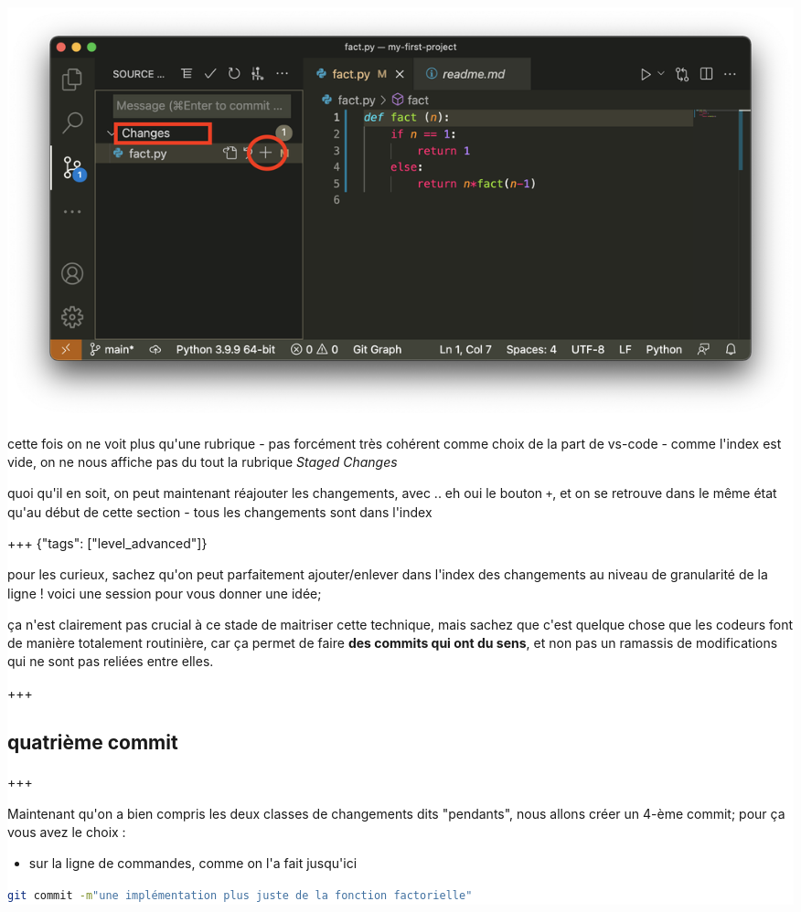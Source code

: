 ![](media/vscode-change-unstaged.png)

cette fois on ne voit plus qu'une rubrique - pas forcément très cohérent comme choix de la part de vs-code - comme l'index est vide, on ne nous affiche pas du tout la rubrique *Staged Changes*

quoi qu'il en soit, on peut maintenant réajouter les changements, avec .. eh oui le bouton `+`, et on se retrouve dans le même état qu'au début de cette section - tous les changements sont dans l'index

+++ {"tags": ["level_advanced"]}

pour les curieux, sachez qu'on peut parfaitement ajouter/enlever dans l'index des changements au niveau de granularité de la ligne ! voici une session pour vous donner une idée;

<video width="800px" controls src="_static/vscode-line-by-line.mp4" type="video/mp4"></video>

ça n'est clairement pas crucial à ce stade de maitriser cette technique, mais sachez que c'est quelque chose que les codeurs font de manière totalement routinière, car ça permet de faire **des commits qui ont du sens**, et non pas un ramassis de modifications qui ne sont pas reliées entre elles.

+++

## quatrième commit

+++

Maintenant qu'on a bien compris les deux classes de changements dits "pendants", nous allons créer un 4-ème commit; pour ça vous avez le choix :

* sur la ligne de commandes, comme on l'a fait jusqu'ici

```bash
git commit -m"une implémentation plus juste de la fonction factorielle"
```

